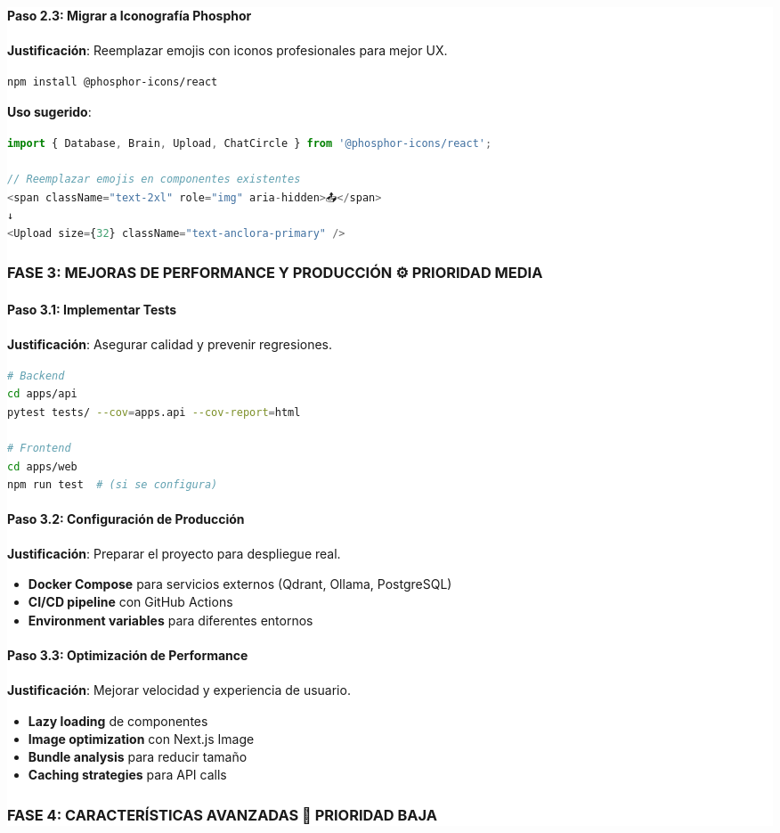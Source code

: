#### **Paso 2.3: Migrar a Iconografía Phosphor**

**Justificación**: Reemplazar emojis con iconos profesionales para mejor UX.

```bash
npm install @phosphor-icons/react
```

**Uso sugerido**:

```typescript
import { Database, Brain, Upload, ChatCircle } from '@phosphor-icons/react';

// Reemplazar emojis en componentes existentes
<span className="text-2xl" role="img" aria-hidden>📤</span>
↓
<Upload size={32} className="text-anclora-primary" />
```

### **FASE 3: MEJORAS DE PERFORMANCE Y PRODUCCIÓN** ⚙️ **PRIORIDAD MEDIA**

#### **Paso 3.1: Implementar Tests**

**Justificación**: Asegurar calidad y prevenir regresiones.

```bash
# Backend
cd apps/api
pytest tests/ --cov=apps.api --cov-report=html

# Frontend
cd apps/web
npm run test  # (si se configura)
```

#### **Paso 3.2: Configuración de Producción**

**Justificación**: Preparar el proyecto para despliegue real.

- **Docker Compose** para servicios externos (Qdrant, Ollama, PostgreSQL)
- **CI/CD pipeline** con GitHub Actions
- **Environment variables** para diferentes entornos

#### **Paso 3.3: Optimización de Performance**

**Justificación**: Mejorar velocidad y experiencia de usuario.

- **Lazy loading** de componentes
- **Image optimization** con Next.js Image
- **Bundle analysis** para reducir tamaño
- **Caching strategies** para API calls

### **FASE 4: CARACTERÍSTICAS AVANZADAS** 🚀 **PRIORIDAD BAJA**
